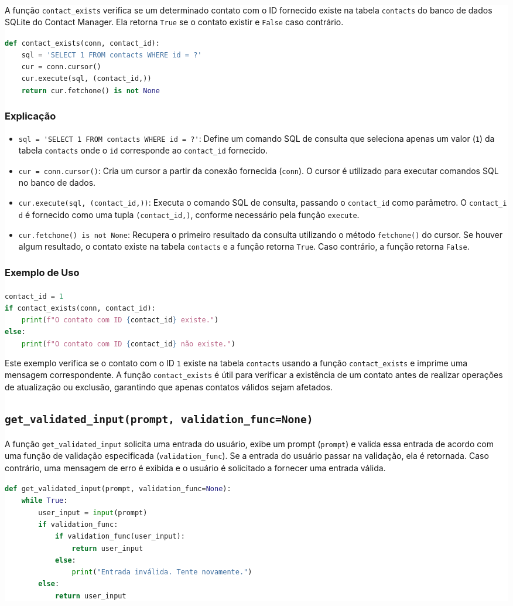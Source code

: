 A função `contact_exists` verifica se um determinado contato com o ID fornecido existe na tabela `contacts` do banco de dados SQLite do Contact Manager. Ela retorna `True` se o contato existir e `False` caso contrário.

```python
def contact_exists(conn, contact_id):
    sql = 'SELECT 1 FROM contacts WHERE id = ?'
    cur = conn.cursor()
    cur.execute(sql, (contact_id,))
    return cur.fetchone() is not None
```
### Explicação

- `sql = 'SELECT 1 FROM contacts WHERE id = ?'`: Define um comando SQL de consulta que seleciona apenas um valor (`1`) da tabela `contacts` onde o `id` corresponde ao `contact_id` fornecido.

- `cur = conn.cursor()`: Cria um cursor a partir da conexão fornecida (`conn`). O cursor é utilizado para executar comandos SQL no banco de dados.

- `cur.execute(sql, (contact_id,))`: Executa o comando SQL de consulta, passando o `contact_id` como parâmetro. O `contact_id` é fornecido como uma tupla `(contact_id,)`, conforme necessário pela função `execute`.

- `cur.fetchone() is not None`: Recupera o primeiro resultado da consulta utilizando o método `fetchone()` do cursor. Se houver algum resultado, o contato existe na tabela `contacts` e a função retorna `True`. Caso contrário, a função retorna `False`.

### Exemplo de Uso

```python
contact_id = 1
if contact_exists(conn, contact_id):
    print(f"O contato com ID {contact_id} existe.")
else:
    print(f"O contato com ID {contact_id} não existe.")
```
Este exemplo verifica se o contato com o ID `1` existe na tabela `contacts` usando a função `contact_exists` e imprime uma mensagem correspondente. A função `contact_exists` é útil para verificar a existência de um contato antes de realizar operações de atualização ou exclusão, garantindo que apenas contatos válidos sejam afetados.

## `get_validated_input(prompt, validation_func=None)`

A função `get_validated_input` solicita uma entrada do usuário, exibe um prompt (`prompt`) e valida essa entrada de acordo com uma função de validação especificada (`validation_func`). Se a entrada do usuário passar na validação, ela é retornada. Caso contrário, uma mensagem de erro é exibida e o usuário é solicitado a fornecer uma entrada válida.

```python
def get_validated_input(prompt, validation_func=None):
    while True:
        user_input = input(prompt)
        if validation_func:
            if validation_func(user_input):
                return user_input
            else:
                print("Entrada inválida. Tente novamente.")
        else:
            return user_input
```
